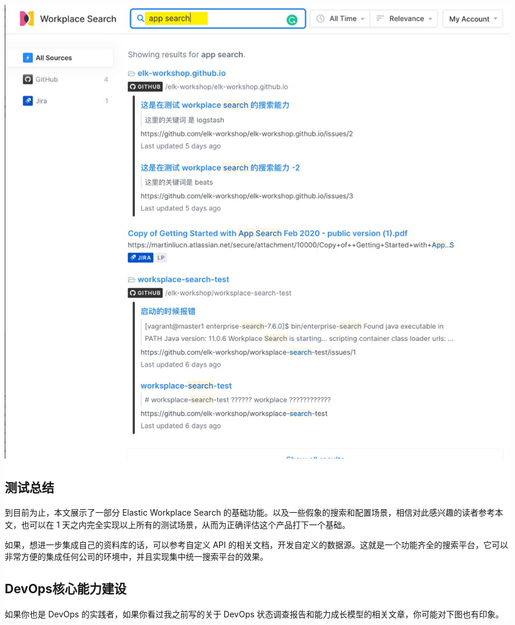 ![](/images/2020-04-26_20-03-00.jpeg)


## 测试总结

到目前为止，本文展示了一部分 Elastic Workplace Search 的基础功能。以及一些假象的搜索和配置场景，相信对此感兴趣的读者参考本文，也可以在 1 天之内完全实现以上所有的测试场景，从而为正确评估这个产品打下一个基础。

如果，想进一步集成自己的资料库的话，可以参考自定义 API 的相关文档，开发自定义的数据源。这就是一个功能齐全的搜索平台，它可以非常方便的集成任何公司的环境中，并且实现集中统一搜索平台的效果。

## DevOps核心能力建设

如果你也是 DevOps 的实践者，如果你看过我之前写的关于 DevOps 状态调查报告和能力成长模型的相关文章，你可能对下图也有印象。
